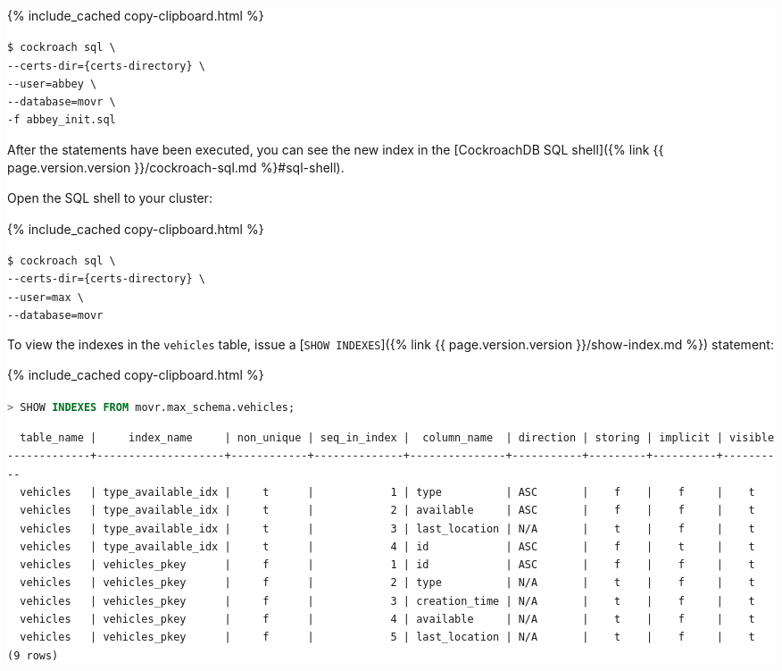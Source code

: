 {% include_cached copy-clipboard.html %}
~~~ shell
$ cockroach sql \
--certs-dir={certs-directory} \
--user=abbey \
--database=movr \
-f abbey_init.sql
~~~

After the statements have been executed, you can see the new index in the [CockroachDB SQL shell]({% link {{ page.version.version }}/cockroach-sql.md %}#sql-shell).

Open the SQL shell to your cluster:

{% include_cached copy-clipboard.html %}
~~~ shell
$ cockroach sql \
--certs-dir={certs-directory} \
--user=max \
--database=movr
~~~

To view the indexes in the `vehicles` table, issue a [`SHOW INDEXES`]({% link {{ page.version.version }}/show-index.md %}) statement:

{% include_cached copy-clipboard.html %}
~~~ sql
> SHOW INDEXES FROM movr.max_schema.vehicles;
~~~

~~~
  table_name |     index_name     | non_unique | seq_in_index |  column_name  | direction | storing | implicit | visible
-------------+--------------------+------------+--------------+---------------+-----------+---------+----------+----------
  vehicles   | type_available_idx |     t      |            1 | type          | ASC       |    f    |    f     |    t
  vehicles   | type_available_idx |     t      |            2 | available     | ASC       |    f    |    f     |    t
  vehicles   | type_available_idx |     t      |            3 | last_location | N/A       |    t    |    f     |    t
  vehicles   | type_available_idx |     t      |            4 | id            | ASC       |    f    |    t     |    t
  vehicles   | vehicles_pkey      |     f      |            1 | id            | ASC       |    f    |    f     |    t
  vehicles   | vehicles_pkey      |     f      |            2 | type          | N/A       |    t    |    f     |    t
  vehicles   | vehicles_pkey      |     f      |            3 | creation_time | N/A       |    t    |    f     |    t
  vehicles   | vehicles_pkey      |     f      |            4 | available     | N/A       |    t    |    f     |    t
  vehicles   | vehicles_pkey      |     f      |            5 | last_location | N/A       |    t    |    f     |    t
(9 rows)
~~~
